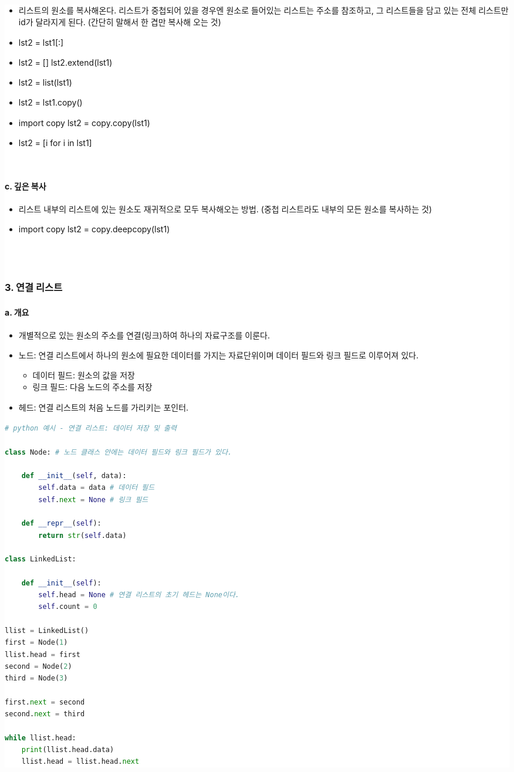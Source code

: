- 리스트의 원소를 복사해온다. 리스트가 중첩되어 있을 경우엔 원소로 들어있는 리스트는 주소를 참조하고, 그 리스트들을 담고 있는 전체 리스트만 id가 달라지게 된다.
  (간단히 말해서 한 겹만 복사해 오는 것)

- lst2 = lst1[:]
- lst2 = [] 
  lst2.extend(lst1)
- lst2 = list(lst1)
- lst2 = lst1.copy()
- import copy
  lst2 = copy.copy(lst1)
- lst2 = [i for i in lst1]

<br>

#### c. 깊은 복사

- 리스트 내부의 리스트에 있는 원소도 재귀적으로 모두 복사해오는 방법.
  (중첩 리스트라도 내부의 모든 원소를 복사하는 것)

- import copy
  lst2 = copy.deepcopy(lst1)

<br>

<br>

### 3. <strong>연결 리스트</strong>

#### a. 개요

- 개별적으로 있는 원소의 주소를 연결(링크)하여 하나의 자료구조를 이룬다.
- 노드: 연결 리스트에서 하나의 원소에 필요한 데이터를 가지는 자료단위이며 데이터 필드와 링크 필드로 이루어져 있다.
  - 데이터 필드: 원소의 값을 저장
  - 링크 필드: 다음 노드의 주소를 저장

- 헤드: 연결 리스트의 처음 노드를 가리키는 포인터.

```python
# python 예시 - 연결 리스트: 데이터 저장 및 출력

class Node: # 노드 클래스 안에는 데이터 필드와 링크 필드가 있다.

    def __init__(self, data):
        self.data = data # 데이터 필드
        self.next = None # 링크 필드
    
    def __repr__(self):
        return str(self.data)

class LinkedList:

    def __init__(self):
        self.head = None # 연결 리스트의 초기 헤드는 None이다.
        self.count = 0
   
llist = LinkedList()
first = Node(1)
llist.head = first 
second = Node(2)
third = Node(3)

first.next = second
second.next = third

while llist.head:
    print(llist.head.data)
    llist.head = llist.head.next

```